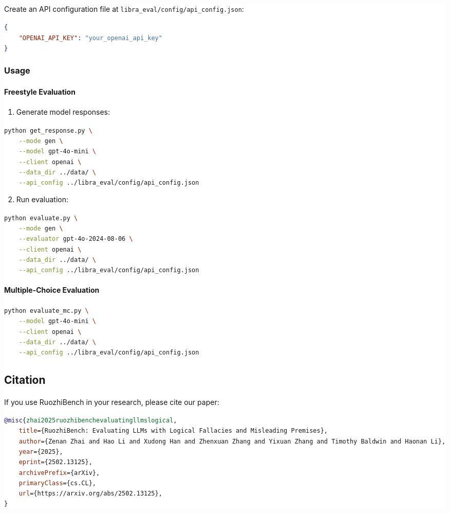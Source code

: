 Create an API configuration file at `libra_eval/config/api_config.json`:
```json
{
    "OPENAI_API_KEY": "your_openai_api_key"
}
```

### Usage

#### Freestyle Evaluation

1. Generate model responses:
```bash
python get_response.py \
    --mode gen \
    --model gpt-4o-mini \
    --client openai \
    --data_dir ../data/ \
    --api_config ../libra_eval/config/api_config.json
```

2. Run evaluation:
```bash
python evaluate.py \
    --mode gen \
    --evaluator gpt-4o-2024-08-06 \
    --client openai \
    --data_dir ../data/ \
    --api_config ../libra_eval/config/api_config.json
```

#### Multiple-Choice Evaluation

```bash
python evaluate_mc.py \
    --model gpt-4o-mini \
    --client openai \
    --data_dir ../data/ \
    --api_config ../libra_eval/config/api_config.json
```

## Citation

If you use RuozhiBench in your research, please cite our paper:

```bibtex
@misc{zhai2025ruozhibenchevaluatingllmslogical,
    title={RuozhiBench: Evaluating LLMs with Logical Fallacies and Misleading Premises}, 
    author={Zenan Zhai and Hao Li and Xudong Han and Zhenxuan Zhang and Yixuan Zhang and Timothy Baldwin and Haonan Li},
    year={2025},
    eprint={2502.13125},
    archivePrefix={arXiv},
    primaryClass={cs.CL},
    url={https://arxiv.org/abs/2502.13125}, 
}
```